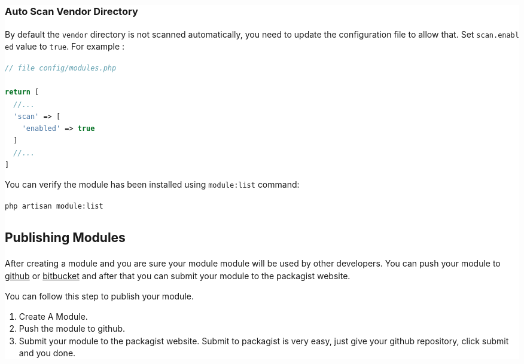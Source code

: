 <a name="auto-scan-vendor-directory"></a>
### Auto Scan Vendor Directory

By default the `vendor` directory is not scanned automatically, you need to update the configuration file to allow that. Set `scan.enabled` value to `true`. For example :

```php
// file config/modules.php

return [
  //...
  'scan' => [
    'enabled' => true
  ]
  //...
]
```

You can verify the module has been installed using `module:list` command:

```
php artisan module:list
```

<a name="publishing-modules"></a>
## Publishing Modules

After creating a module and you are sure your module module will be used by other developers. You can push your module to [github](https://github.com) or [bitbucket](https://bitbucket.org) and after that you can submit your module to the packagist website.

You can follow this step to publish your module.

1. Create A Module.
2. Push the module to github.
3. Submit your module to the packagist website.
Submit to packagist is very easy, just give your github repository, click submit and you done.